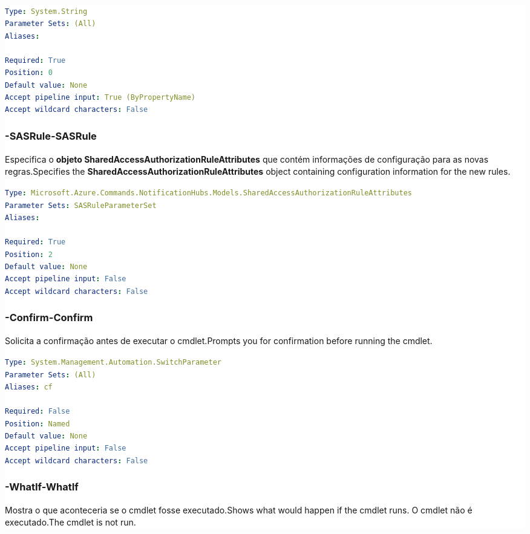 ```yaml
Type: System.String
Parameter Sets: (All)
Aliases:

Required: True
Position: 0
Default value: None
Accept pipeline input: True (ByPropertyName)
Accept wildcard characters: False
```

### <span data-ttu-id="a53f4-143">-SASRule</span><span class="sxs-lookup"><span data-stu-id="a53f4-143">-SASRule</span></span>
<span data-ttu-id="a53f4-144">Especifica o **objeto SharedAccessAuthorizationRuleAttributes** que contém informações de configuração para as novas regras.</span><span class="sxs-lookup"><span data-stu-id="a53f4-144">Specifies the **SharedAccessAuthorizationRuleAttributes** object containing configuration information for the new rules.</span></span>

```yaml
Type: Microsoft.Azure.Commands.NotificationHubs.Models.SharedAccessAuthorizationRuleAttributes
Parameter Sets: SASRuleParameterSet
Aliases:

Required: True
Position: 2
Default value: None
Accept pipeline input: False
Accept wildcard characters: False
```

### <span data-ttu-id="a53f4-145">-Confirm</span><span class="sxs-lookup"><span data-stu-id="a53f4-145">-Confirm</span></span>
<span data-ttu-id="a53f4-146">Solicita a confirmação antes de executar o cmdlet.</span><span class="sxs-lookup"><span data-stu-id="a53f4-146">Prompts you for confirmation before running the cmdlet.</span></span>

```yaml
Type: System.Management.Automation.SwitchParameter
Parameter Sets: (All)
Aliases: cf

Required: False
Position: Named
Default value: None
Accept pipeline input: False
Accept wildcard characters: False
```

### <span data-ttu-id="a53f4-147">-WhatIf</span><span class="sxs-lookup"><span data-stu-id="a53f4-147">-WhatIf</span></span>
<span data-ttu-id="a53f4-148">Mostra o que aconteceria se o cmdlet fosse executado.</span><span class="sxs-lookup"><span data-stu-id="a53f4-148">Shows what would happen if the cmdlet runs.</span></span> <span data-ttu-id="a53f4-149">O cmdlet não é executado.</span><span class="sxs-lookup"><span data-stu-id="a53f4-149">The cmdlet is not run.</span></span>
